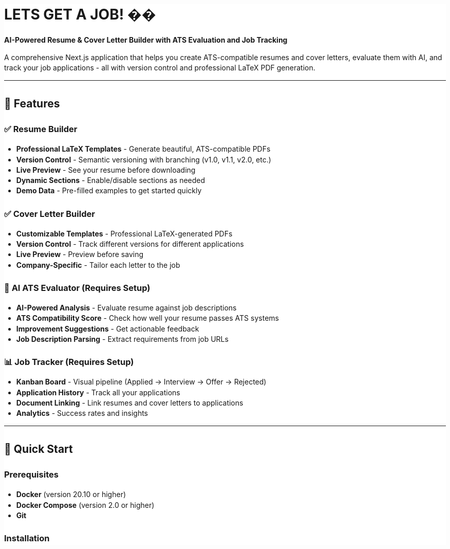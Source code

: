 # LETS GET A JOB! ��

**AI-Powered Resume & Cover Letter Builder with ATS Evaluation and Job Tracking**

A comprehensive Next.js application that helps you create ATS-compatible resumes and cover letters, evaluate them with AI, and track your job applications - all with version control and professional LaTeX PDF generation.

---

## 🌟 Features

### ✅ **Resume Builder**
- **Professional LaTeX Templates** - Generate beautiful, ATS-compatible PDFs
- **Version Control** - Semantic versioning with branching (v1.0, v1.1, v2.0, etc.)
- **Live Preview** - See your resume before downloading
- **Dynamic Sections** - Enable/disable sections as needed
- **Demo Data** - Pre-filled examples to get started quickly

### ✅ **Cover Letter Builder**
- **Customizable Templates** - Professional LaTeX-generated PDFs
- **Version Control** - Track different versions for different applications
- **Live Preview** - Preview before saving
- **Company-Specific** - Tailor each letter to the job

### 🔧 **AI ATS Evaluator** (Requires Setup)
- **AI-Powered Analysis** - Evaluate resume against job descriptions
- **ATS Compatibility Score** - Check how well your resume passes ATS systems
- **Improvement Suggestions** - Get actionable feedback
- **Job Description Parsing** - Extract requirements from job URLs

### 📊 **Job Tracker** (Requires Setup)
- **Kanban Board** - Visual pipeline (Applied → Interview → Offer → Rejected)
- **Application History** - Track all your applications
- **Document Linking** - Link resumes and cover letters to applications
- **Analytics** - Success rates and insights

---

## 🚀 Quick Start

### Prerequisites

- **Docker** (version 20.10 or higher)
- **Docker Compose** (version 2.0 or higher)
- **Git**

### Installation
